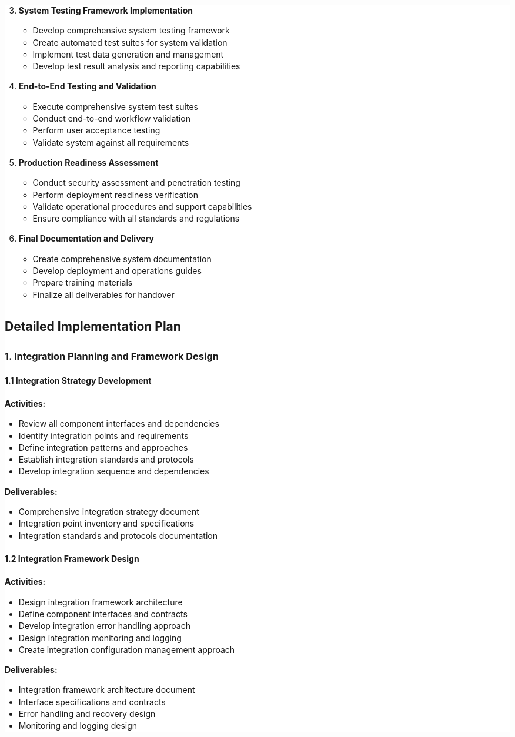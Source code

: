 3. **System Testing Framework Implementation**
   - Develop comprehensive system testing framework
   - Create automated test suites for system validation
   - Implement test data generation and management
   - Develop test result analysis and reporting capabilities

4. **End-to-End Testing and Validation**
   - Execute comprehensive system test suites
   - Conduct end-to-end workflow validation
   - Perform user acceptance testing
   - Validate system against all requirements

5. **Production Readiness Assessment**
   - Conduct security assessment and penetration testing
   - Perform deployment readiness verification
   - Validate operational procedures and support capabilities
   - Ensure compliance with all standards and regulations

6. **Final Documentation and Delivery**
   - Create comprehensive system documentation
   - Develop deployment and operations guides
   - Prepare training materials
   - Finalize all deliverables for handover

## Detailed Implementation Plan

### 1. Integration Planning and Framework Design

#### 1.1 Integration Strategy Development

**Activities:**
- Review all component interfaces and dependencies
- Identify integration points and requirements
- Define integration patterns and approaches
- Establish integration standards and protocols
- Develop integration sequence and dependencies

**Deliverables:**
- Comprehensive integration strategy document
- Integration point inventory and specifications
- Integration standards and protocols documentation

#### 1.2 Integration Framework Design

**Activities:**
- Design integration framework architecture
- Define component interfaces and contracts
- Develop integration error handling approach
- Design integration monitoring and logging
- Create integration configuration management approach

**Deliverables:**
- Integration framework architecture document
- Interface specifications and contracts
- Error handling and recovery design
- Monitoring and logging design
